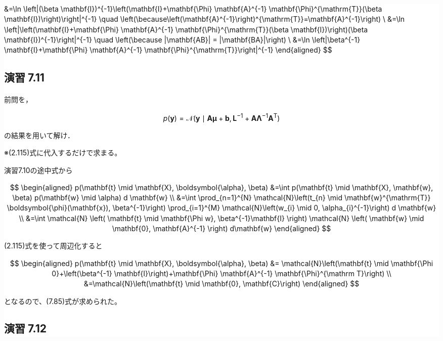 &=\ln \left|(\beta \mathbf{I})^{-1}\left(\mathbf{I}+\mathbf{\Phi} \mathbf{A}^{-1} \mathbf{\Phi}^{\mathrm{T}}(\beta \mathbf{I})\right)\right|^{-1} \quad \left(\because\left(\mathbf{A}^{-1}\right)^{\mathrm{T}}=\mathbf{A}^{-1}\right) \\
&=\ln \left|\left(\mathbf{I}+\mathbf{\Phi} \mathbf{A}^{-1} \mathbf{\Phi}^{\mathrm{T}}(\beta \mathbf{I})\right)(\beta \mathbf{I})^{-1}\right|^{-1} \quad \left(\because |\mathbf{AB}| = |\mathbf{BA}|\right) \\
&=\ln \left|\beta^{-1} \mathbf{I}+\mathbf{\Phi} \mathbf{A}^{-1} \mathbf{\Phi}^{\mathrm{T}}\right|^{-1}
\end{aligned}
$$

## 演習 7.11
<div class="panel-primary">

前問を，

$$
p(\mathbf{y})=\mathcal{N}\left(\mathbf{y} \mid \mathbf{A} \boldsymbol{\mu}+\mathbf{b}, \mathbf{L}^{-1}+\mathbf{A} \mathbf{\Lambda}^{-1} \mathbf{A}^{\mathrm{T}}\right) \tag{2.115}
$$

の結果を用いて解け．

</div>

※$(2.115)$式に代入するだけで求まる。

演習7.10の途中式から

$$
\begin{aligned}
p(\mathbf{t} \mid \mathbf{X}, \boldsymbol{\alpha}, \beta) &=\int p(\mathbf{t} \mid \mathbf{X}, \mathbf{w}, \beta) p(\mathbf{w} \mid \alpha) d \mathbf{w} \\
&=\int \prod_{n=1}^{N} \mathcal{N}\left(t_{n} \mid \mathbf{w}^{\mathrm{T}} \boldsymbol{\phi}(\mathbf{x}), \beta^{-1}\right) \prod_{i=1}^{M} \mathcal{N}\left(w_{i} \mid 0, \alpha_{i}^{-1}\right) d \mathbf{w} \\
&=\int \mathcal{N} \left( \mathbf{t} \mid \mathbf{\Phi w}, \beta^{-1}\mathbf{I} \right) \mathcal{N} \left( \mathbf{w} \mid \mathbf{0}, \mathbf{A}^{-1} \right) d\mathbf{w}
\end{aligned}
$$

$(2.115)$式を使って周辺化すると

$$
\begin{aligned}
p(\mathbf{t} \mid \mathbf{X}, \boldsymbol{\alpha}, \beta) &= \mathcal{N}\left(\mathbf{t} \mid \mathbf{\Phi 0}+\left(\beta^{-1} \mathbf{I}\right)+\mathbf{\Phi} \mathbf{A}^{-1} \mathbf{\Phi}^{\mathrm T}\right) \\
&=\mathcal{N}\left(\mathbf{t} \mid \mathbf{0}, \mathbf{C}\right)
\end{aligned}
$$

となるので、$(7.85)$式が求められた。

## 演習 7.12
<div class="panel-primary">
